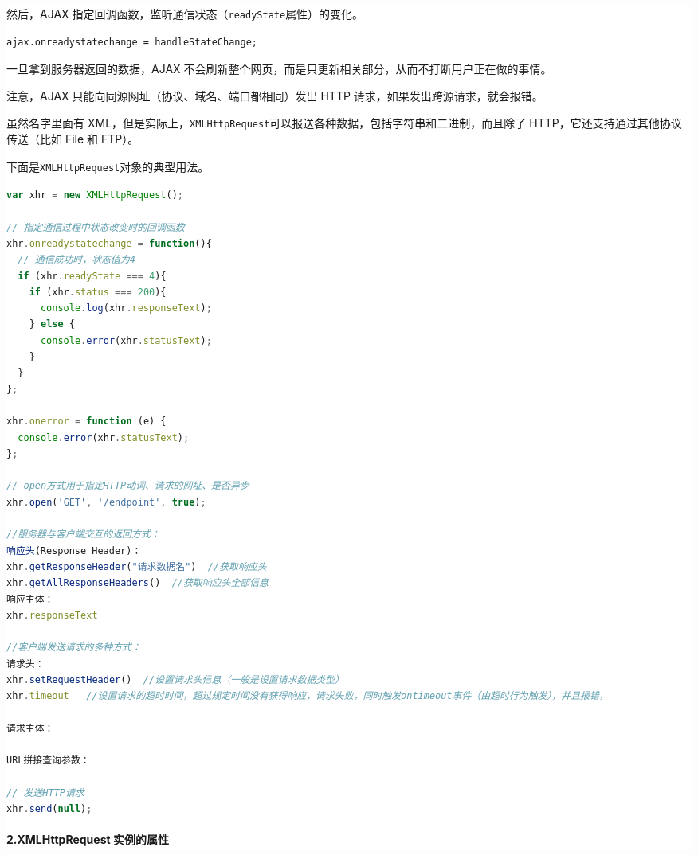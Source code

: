 然后，AJAX 指定回调函数，监听通信状态（`readyState`属性）的变化。

`ajax.onreadystatechange = handleStateChange;`

一旦拿到服务器返回的数据，AJAX 不会刷新整个网页，而是只更新相关部分，从而不打断用户正在做的事情。

注意，AJAX 只能向同源网址（协议、域名、端口都相同）发出 HTTP 请求，如果发出跨源请求，就会报错。

虽然名字里面有 XML，但是实际上，`XMLHttpRequest`可以报送各种数据，包括字符串和二进制，而且除了 HTTP，它还支持通过其他协议传送（比如 File 和 FTP）。

下面是`XMLHttpRequest`对象的典型用法。

```javascript
var xhr = new XMLHttpRequest();

// 指定通信过程中状态改变时的回调函数
xhr.onreadystatechange = function(){
  // 通信成功时，状态值为4
  if (xhr.readyState === 4){
    if (xhr.status === 200){
      console.log(xhr.responseText);
    } else {
      console.error(xhr.statusText);
    }
  }
};

xhr.onerror = function (e) {
  console.error(xhr.statusText);
};

// open方式用于指定HTTP动词、请求的网址、是否异步
xhr.open('GET', '/endpoint', true);

//服务器与客户端交互的返回方式：
响应头(Response Header)：
xhr.getResponseHeader("请求数据名")  //获取响应头
xhr.getAllResponseHeaders()  //获取响应头全部信息
响应主体：
xhr.responseText

//客户端发送请求的多种方式：
请求头：
xhr.setRequestHeader()  //设置请求头信息（一般是设置请求数据类型）
xhr.timeout   //设置请求的超时时间，超过规定时间没有获得响应，请求失败，同时触发ontimeout事件（由超时行为触发），并且报错，

请求主体：

URL拼接查询参数：

// 发送HTTP请求
xhr.send(null);
```

#### 2.XMLHttpRequest 实例的属性
